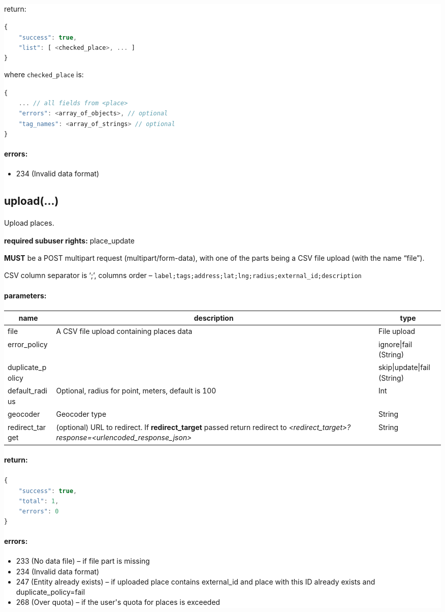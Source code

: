 return:

```js
{
    "success": true,
    "list": [ <checked_place>, ... ]
}
```

where `checked_place` is:

```js
{
    ... // all fields from <place>
    "errors": <array_of_objects>, // optional
    "tag_names": <array_of_strings> // optional
}
```

#### errors:
* 234 (Invalid data format)

## upload(…)
Upload places.

**required subuser rights:** place_update

**MUST** be a POST multipart request (multipart/form-data), with one of the parts being a CSV file upload (with the name “file”).

CSV column separator is ‘;’, columns order – `label;tags;address;lat;lng;radius;external_id;description`

#### parameters:
name | description | type
--- | --- | ---
file | A CSV file upload containing places data | File upload
error_policy| | ignore&#124;fail (String)
duplicate_policy| | skip&#124;update&#124;fail (String)
default_radius | Optional, radius for point, meters, default is 100 | Int
geocoder | Geocoder type | String
redirect_target | (optional) URL to redirect. If **redirect_target** passed return redirect to *&lt;redirect_target&gt;?response=&lt;urlencoded_response_json&gt;* | String

#### return:
```js
{
    "success": true,
    "total": 1,
    "errors": 0
}
```

#### errors:
* 233 (No data file) – if file part is missing
* 234 (Invalid data format)
* 247 (Entity already exists) – if uploaded place contains external_id and place with this ID already exists and duplicate_policy=fail
* 268 (Over quota) – if the user's quota for places is exceeded
